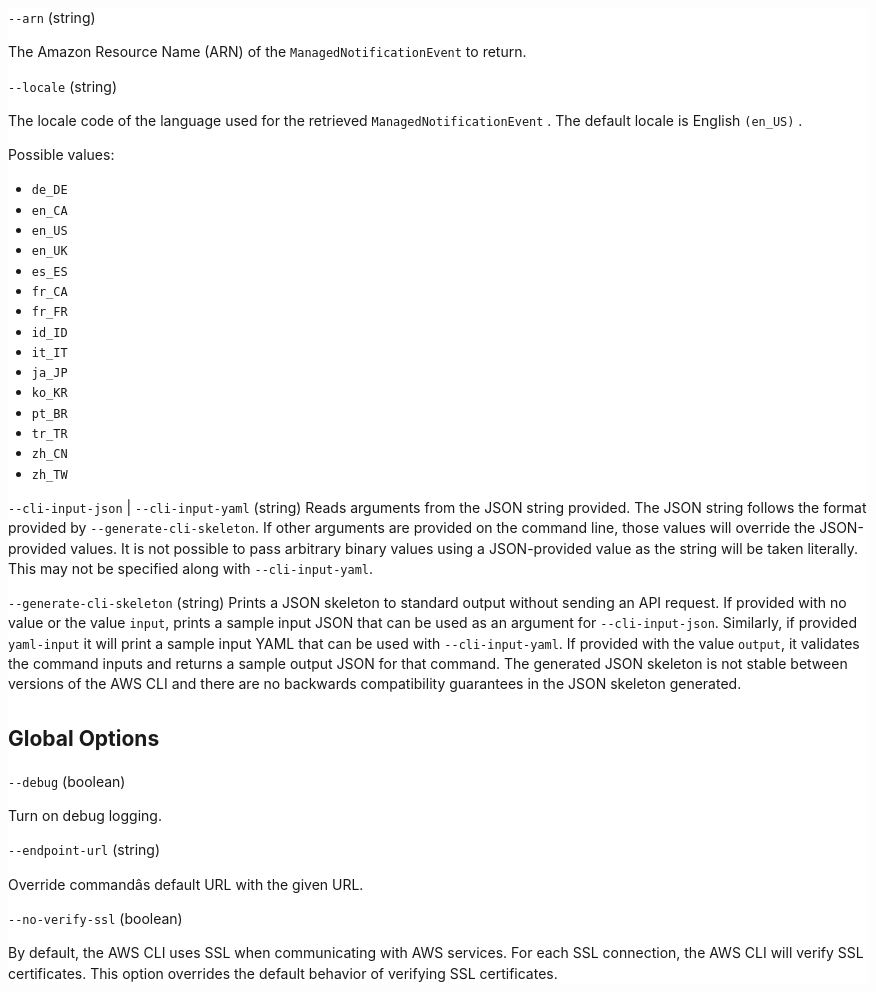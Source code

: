 `--arn` (string)

The Amazon Resource Name (ARN) of the `ManagedNotificationEvent` to return.

`--locale` (string)

The locale code of the language used for the retrieved `ManagedNotificationEvent` . The default locale is English `(en_US)` .

Possible values:

- `de_DE`
- `en_CA`
- `en_US`
- `en_UK`
- `es_ES`
- `fr_CA`
- `fr_FR`
- `id_ID`
- `it_IT`
- `ja_JP`
- `ko_KR`
- `pt_BR`
- `tr_TR`
- `zh_CN`
- `zh_TW`

`--cli-input-json` | `--cli-input-yaml` (string)
Reads arguments from the JSON string provided. The JSON string follows the format provided by `--generate-cli-skeleton`. If other arguments are provided on the command line, those values will override the JSON-provided values. It is not possible to pass arbitrary binary values using a JSON-provided value as the string will be taken literally. This may not be specified along with `--cli-input-yaml`.

`--generate-cli-skeleton` (string)
Prints a JSON skeleton to standard output without sending an API request. If provided with no value or the value `input`, prints a sample input JSON that can be used as an argument for `--cli-input-json`. Similarly, if provided `yaml-input` it will print a sample input YAML that can be used with `--cli-input-yaml`. If provided with the value `output`, it validates the command inputs and returns a sample output JSON for that command. The generated JSON skeleton is not stable between versions of the AWS CLI and there are no backwards compatibility guarantees in the JSON skeleton generated.

## Global Options

`--debug` (boolean)

Turn on debug logging.

`--endpoint-url` (string)

Override commandâs default URL with the given URL.

`--no-verify-ssl` (boolean)

By default, the AWS CLI uses SSL when communicating with AWS services. For each SSL connection, the AWS CLI will verify SSL certificates. This option overrides the default behavior of verifying SSL certificates.
